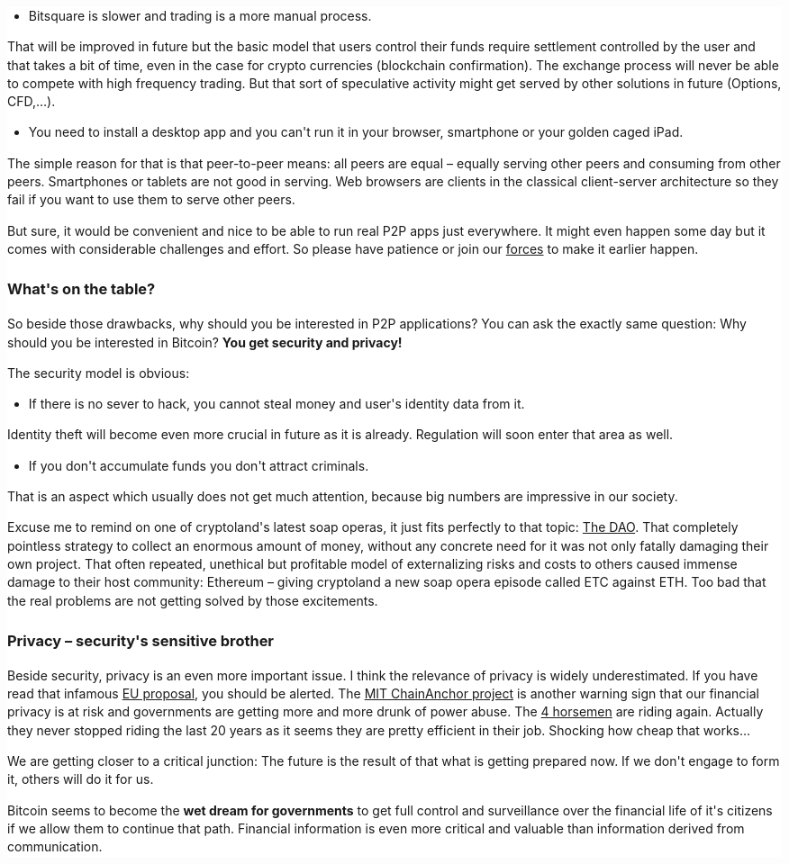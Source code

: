 - Bitsquare is slower and trading is a more manual process.

That will be improved in future but the basic model that users control their funds require settlement controlled by the user and that takes a bit of time, even in the case for crypto currencies (blockchain confirmation). The exchange process will never be able to compete with high frequency trading. But that sort of speculative activity might get served by other solutions in future (Options, CFD,…).

 - You need to install a desktop app and you can't run it in your browser, smartphone or your golden caged iPad.

The simple reason for that is that peer-to-peer means: all peers are equal – equally serving other peers and consuming from other peers. Smartphones or tablets are not good in serving. Web browsers are clients in the classical client-server architecture so they fail if you want to use them to serve other peers.

But sure, it would be convenient and nice to be able to run real P2P apps just everywhere. It might even happen some day but it comes with considerable challenges and effort. So please have patience or join our [forces][2] to make it earlier happen.

### What's on the table?

So beside those drawbacks, why should you be interested in P2P applications? You can ask the exactly same question: Why should you be interested in Bitcoin? **You get security and privacy!**

The security model is obvious:

 - If there is no sever to hack, you cannot steal money and user's identity data from it.

Identity theft will become even more crucial in future as it is already. Regulation will soon enter that area as well.

 - If you don't accumulate funds you don't attract criminals.

That is an aspect which usually does not get much attention, because big numbers are impressive in our society.

Excuse me to remind on one of cryptoland's latest soap operas, it just fits perfectly to that topic: [The DAO][3]. That completely pointless strategy to collect an enormous amount of money, without any concrete need for it was not only fatally damaging their own project. That often repeated, unethical but profitable model of externalizing risks and costs to others caused immense damage to their host community: Ethereum – giving cryptoland a new soap opera episode called ETC against ETH. Too bad that the real problems are not getting solved by those excitements.

### Privacy – security's sensitive brother

Beside security, privacy is an even more important issue. I think the relevance of privacy is widely underestimated. If you have read that infamous [EU proposal][4], you should be alerted. The [MIT ChainAnchor project][5] is another warning sign that our financial privacy is at risk and governments are getting more and more drunk of power abuse. The [4 horsemen][6] are riding again. Actually they never stopped riding the last 20 years as it seems they are pretty efficient in their job. Shocking how cheap that works…

We are getting closer to a critical junction: The future is the result of that what is getting prepared now. If we don't engage to form it, others will do it for us.

Bitcoin seems to become the **wet dream for governments** to get full control and surveillance over the financial life of it's citizens if we allow them to continue that path. Financial information is even more critical and valuable than information derived from communication.


[1]: http://blog.bitfinex.com/uncategorized/security-breach/
[2]: https://forum.bitsquare.io/
[3]: https://daohub.org/
[4]: https://www.cryptocoinsnews.com/eu-central-database-bitcoin-users/
[5]: https://bitcoinmagazine.com/articles/the-real-story-behind-the-mit-chainanchor-project-for-bitcoin-1462288281
[6]: https://en.wikipedia.org/wiki/Four_Horsemen_of_the_Infocalypse
[7]: https://en.wikipedia.org/wiki/Fungibility
[8]: http://gilc.org/privacy/survey/intro.html
[9]: http://satoshi.nakamotoinstitute.org/emails/cryptography/4/
[10]: https://en.wikipedia.org/wiki/First_Amendment_to_the_United_States_Constitution
[11]: http://www.lietaer.com/2015/02/bernard-lietaer-why-we-need-a-monetary-ecosystem-inria-2014/
[12]: https://openbazaar.org/
[13]: https://bitsquare.typeform.com/to/cWQWrK
[14]: https://www.youtube.com/watch?v=kZvWt29OG0s